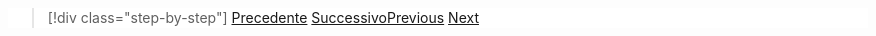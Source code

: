> [!div class="step-by-step"]
> <span data-ttu-id="dd3eb-186">[Precedente](adding-a-new-field.md)
> [Successivo](improving-the-details-and-delete-methods.md)</span><span class="sxs-lookup"><span data-stu-id="dd3eb-186">[Previous](adding-a-new-field.md)
[Next](improving-the-details-and-delete-methods.md)</span></span>

